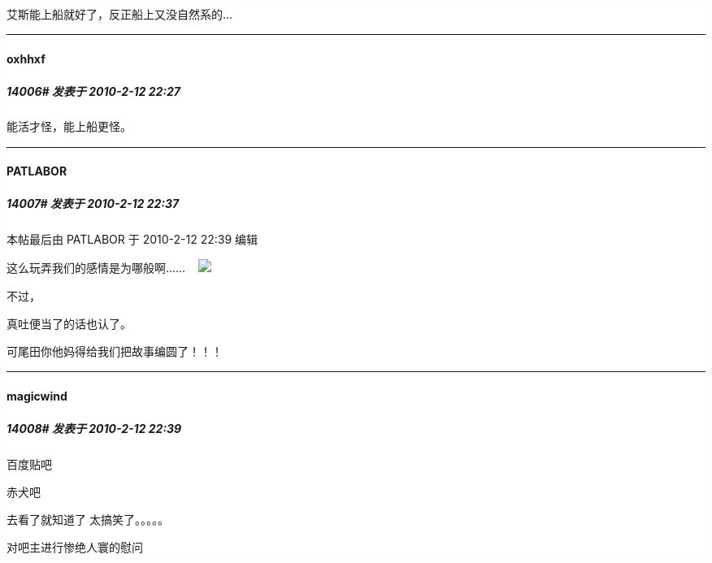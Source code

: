 
艾斯能上船就好了，反正船上又没自然系的...







-----

####  oxhhxf  
##### 14006#       发表于 2010-2-12 22:27




能活才怪，能上船更怪。







-----

####  PATLABOR  
##### 14007#       发表于 2010-2-12 22:37



 本帖最后由 PATLABOR 于 2010-2-12 22:39 编辑 

这么玩弄我们的感情是为哪般啊……    <img src="https://static.saraba1st.com/image/smiley/face/155.jpg" referrerpolicy="no-referrer">


不过，

真吐便当了的话也认了。

可尾田你他妈得给我们把故事编圆了！！！







-----

####  magicwind  
##### 14008#       发表于 2010-2-12 22:39




百度贴吧

赤犬吧 

去看了就知道了 太搞笑了。。。。。

对吧主进行惨绝人寰的慰问





